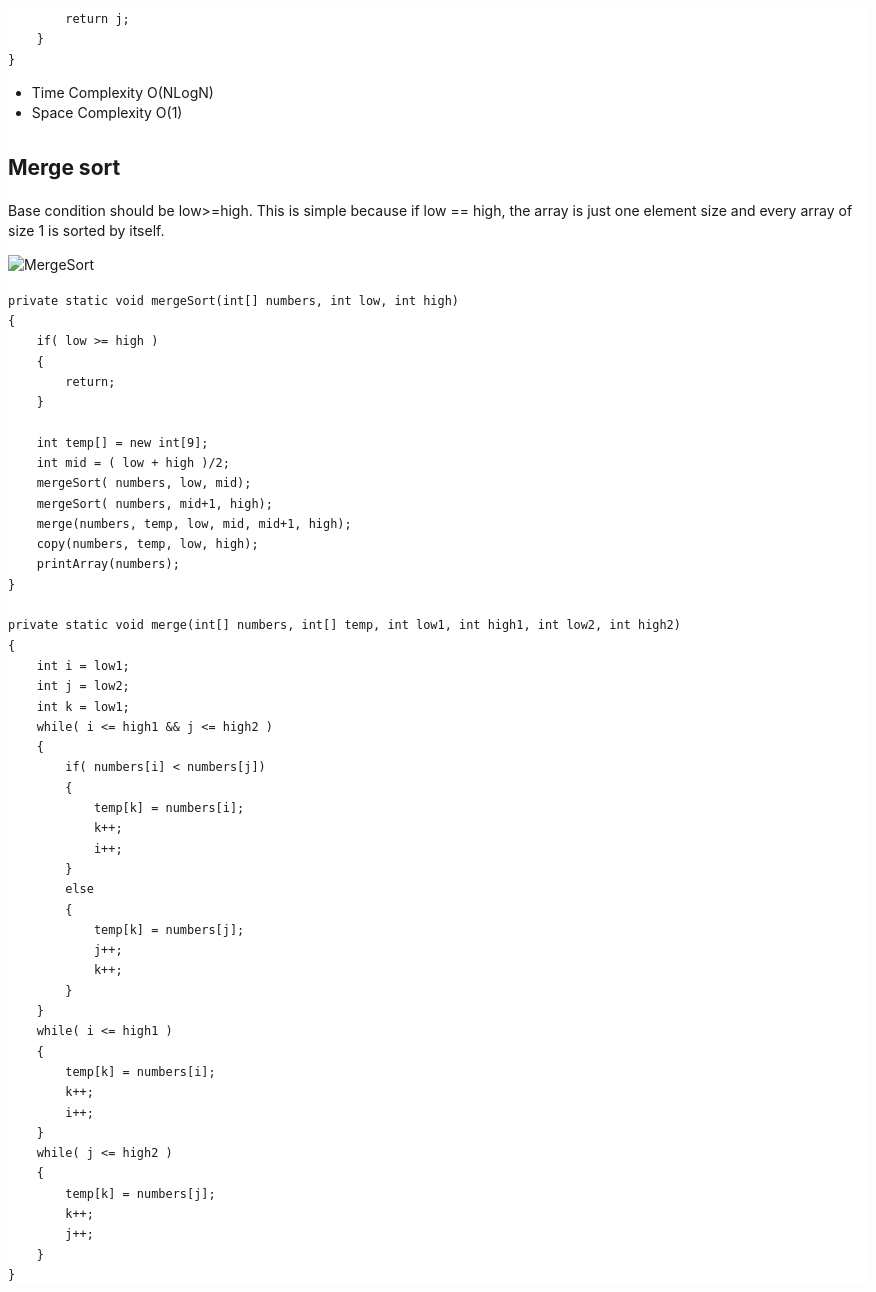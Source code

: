 ```
		return j;		
	}
}
```
- Time Complexity O(NLogN)
- Space Complexity O(1)

## Merge sort
Base condition should be low>=high. This is simple because if low == high, the array is just one element size and every array of size 1 is sorted by itself.

![MergeSort](https://user-images.githubusercontent.com/42272776/113928531-931b4700-980c-11eb-9a29-bcf2fae30db3.jpg)

```
private static void mergeSort(int[] numbers, int low, int high)
{
	if( low >= high )
	{
		return;
	}

	int temp[] = new int[9];
	int mid = ( low + high )/2;
	mergeSort( numbers, low, mid);
	mergeSort( numbers, mid+1, high);
	merge(numbers, temp, low, mid, mid+1, high);
	copy(numbers, temp, low, high);
	printArray(numbers);
}

private static void merge(int[] numbers, int[] temp, int low1, int high1, int low2, int high2)
{
	int i = low1;
	int j = low2;
	int k = low1;
	while( i <= high1 && j <= high2 )
	{
		if( numbers[i] < numbers[j])
		{
			temp[k] = numbers[i];
			k++;
			i++;
		}
		else
		{
			temp[k] = numbers[j];
			j++;
			k++;
		}
	}
	while( i <= high1 )
	{
		temp[k] = numbers[i];
		k++;
		i++;
	}
	while( j <= high2 )
	{
		temp[k] = numbers[j];
		k++;
		j++;
	}
}
```